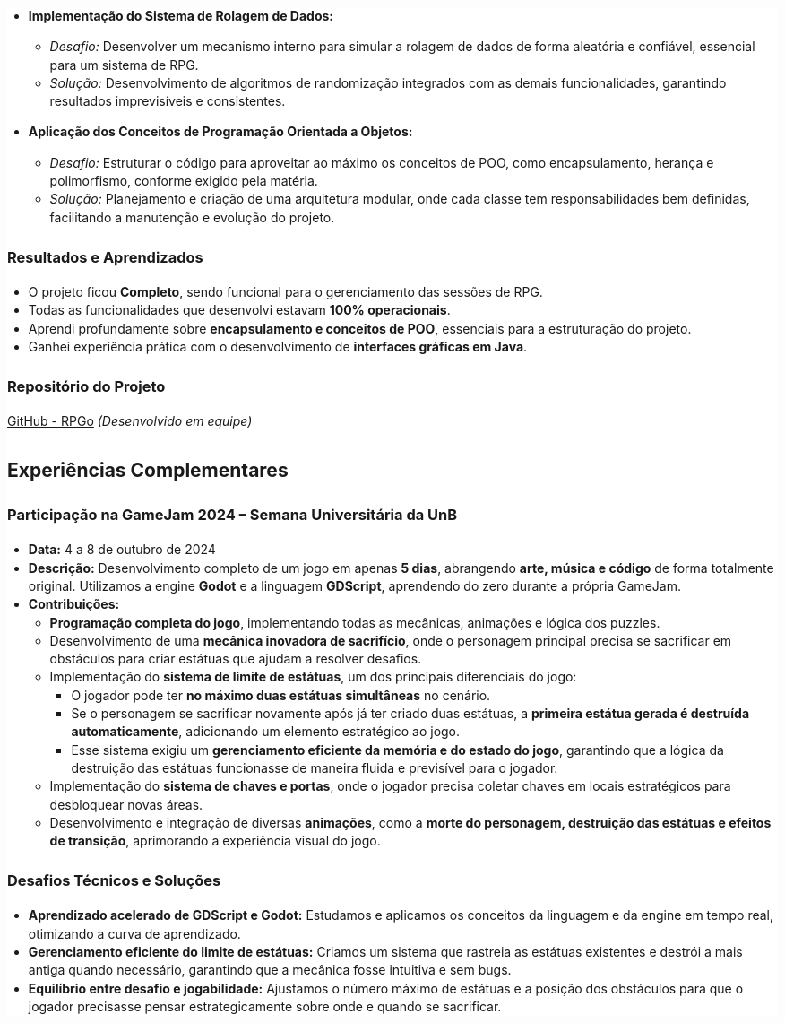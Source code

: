 - **Implementação do Sistema de Rolagem de Dados:**
  - *Desafio:* Desenvolver um mecanismo interno para simular a rolagem de dados de forma aleatória e confiável, essencial para um sistema de RPG.
  - *Solução:* Desenvolvimento de algoritmos de randomização integrados com as demais funcionalidades, garantindo resultados imprevisíveis e consistentes.

- **Aplicação dos Conceitos de Programação Orientada a Objetos:**
  - *Desafio:* Estruturar o código para aproveitar ao máximo os conceitos de POO, como encapsulamento, herança e polimorfismo, conforme exigido pela matéria.
  - *Solução:* Planejamento e criação de uma arquitetura modular, onde cada classe tem responsabilidades bem definidas, facilitando a manutenção e evolução do projeto.

### Resultados e Aprendizados
- O projeto ficou **Completo**, sendo funcional para o gerenciamento das sessões de RPG.
- Todas as funcionalidades que desenvolvi estavam **100% operacionais**.
- Aprendi profundamente sobre **encapsulamento e conceitos de POO**, essenciais para a estruturação do projeto.
- Ganhei experiência prática com o desenvolvimento de **interfaces gráficas em Java**.

### Repositório do Projeto
[GitHub - RPGo](https://github.com/Ink-Link/RPGo-/tree/main) *(Desenvolvido em equipe)*

## Experiências Complementares

### Participação na GameJam 2024 – Semana Universitária da UnB  

- **Data:** 4 a 8 de outubro de 2024  
- **Descrição:** Desenvolvimento completo de um jogo em apenas **5 dias**, abrangendo **arte, música e código** de forma totalmente original. Utilizamos a engine **Godot** e a linguagem **GDScript**, aprendendo do zero durante a própria GameJam.  
- **Contribuições:**  
  - **Programação completa do jogo**, implementando todas as mecânicas, animações e lógica dos puzzles.  
  - Desenvolvimento de uma **mecânica inovadora de sacrifício**, onde o personagem principal precisa se sacrificar em obstáculos para criar estátuas que ajudam a resolver desafios.  
  - Implementação do **sistema de limite de estátuas**, um dos principais diferenciais do jogo:  
    - O jogador pode ter **no máximo duas estátuas simultâneas** no cenário.  
    - Se o personagem se sacrificar novamente após já ter criado duas estátuas, a **primeira estátua gerada é destruída automaticamente**, adicionando um elemento estratégico ao jogo.  
    - Esse sistema exigiu um **gerenciamento eficiente da memória e do estado do jogo**, garantindo que a lógica da destruição das estátuas funcionasse de maneira fluida e previsível para o jogador.  
  - Implementação do **sistema de chaves e portas**, onde o jogador precisa coletar chaves em locais estratégicos para desbloquear novas áreas.  
  - Desenvolvimento e integração de diversas **animações**, como a **morte do personagem, destruição das estátuas e efeitos de transição**, aprimorando a experiência visual do jogo.  

### Desafios Técnicos e Soluções  

- **Aprendizado acelerado de GDScript e Godot:** Estudamos e aplicamos os conceitos da linguagem e da engine em tempo real, otimizando a curva de aprendizado.  
- **Gerenciamento eficiente do limite de estátuas:** Criamos um sistema que rastreia as estátuas existentes e destrói a mais antiga quando necessário, garantindo que a mecânica fosse intuitiva e sem bugs.  
- **Equilíbrio entre desafio e jogabilidade:** Ajustamos o número máximo de estátuas e a posição dos obstáculos para que o jogador precisasse pensar estrategicamente sobre onde e quando se sacrificar.  
